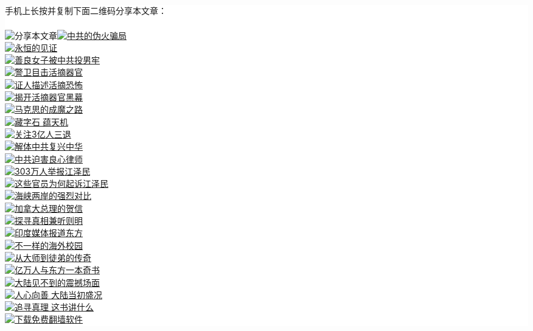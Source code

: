 ####
手机上长按并复制下面二维码分享本文章：<br><br><img src="http://www.hehaibao.com/qr/index.php?m=1&e=L&p=10&t=&d=https://github.com/asdfgt5/djy/blob/master/gb/15/7/27/n4489396.md%231" title="分享本文章"></td><td VALIGN=TOP><a href="https://github.com/asdfgt5/djy/blob/master/gb/16/1/21/n4622075.md?dfh#1" target="_blank"><img src="https://raw.githubusercontent.com/asdfgt5/djy/master/gb/300/wei-f1.jpg" title="中共的伪火骗局"  alt="中共的伪火骗局"></a><br><a href="https://github.com/asdfgt5/yh/blob/master/README.md?dfh#1" target="_blank"><img src="https://raw.githubusercontent.com/asdfgt5/djy/master/gb/300/yong-h.jpg" title="永恒的见证"  alt="永恒的见证"></a><br><a href="https://github.com/asdfgt5/djy/blob/master/gb/13/9/29/n3974789.md?dfh#1" target="_blank"><img src="https://raw.githubusercontent.com/asdfgt5/djy/master/gb/300/shang-lnz.jpg" title="善良女子被中共投男牢"  alt="善良女子被中共投男牢"></a><br><a href="https://github.com/asdfgt5/djy/blob/master/gb/16/3/16/n4663449.md?dfh#1" target="_blank"><img src="https://raw.githubusercontent.com/asdfgt5/djy/master/gb/300/huo-z3.jpg" title="警卫目击活摘器官"  alt="警卫目击活摘器官"></a><br><a href="https://github.com/asdfgt5/djy/blob/master/gb/16/8/7/n8177641.md?dfh#1" target="_blank"><img src="https://raw.githubusercontent.com/asdfgt5/djy/master/gb/300/huo-z4.jpg" title="证人描述活摘恐怖"  alt="证人描述活摘恐怖"></a><br><a href="https://github.com/asdfgt5/djy/blob/master/gb/10/4/19/n2881569.md?dfh#1" target="_blank"><img src="https://raw.githubusercontent.com/asdfgt5/djy/master/gb/300/huo-z1.jpg" title="揭开活摘器官黑幕"  alt="揭开活摘器官黑幕"></a><br><a href="https://github.com/asdfgt5/djy/blob/master/gb/10/11/7/n3077476.md?dfh#1" target="_blank"><img src="https://raw.githubusercontent.com/asdfgt5/djy/master/gb/300/ma-ks.jpg" title="马克思的成魔之路"  alt="马克思的成魔之路"></a><br><a href="https://github.com/asdfgt5/djy/blob/master/gb/14/6/9/n4173977.md?dfh#1" target="_blank"><img src="https://raw.githubusercontent.com/asdfgt5/djy/master/gb/300/chang-zs.jpg" title="藏字石 蕴天机"  alt="藏字石 蕴天机"></a><br><a href="https://github.com/asdfgt5/djy/blob/master/gb/18/5/10/n10381511.md?dfh#1" target="_blank"><img src="https://raw.githubusercontent.com/asdfgt5/djy/master/gb/300/st1.jpg" title="关注3亿人三退"  alt="关注3亿人三退"></a><br><a href="https://github.com/asdfgt5/djy/blob/master/gb/18/3/21/n10237682.md?dfh#1" target="_blank"><img src="https://raw.githubusercontent.com/asdfgt5/djy/master/gb/300/jie-t.jpg" title="解体中共复兴中华"  alt="解体中共复兴中华"></a><br><a href="https://github.com/asdfgt5/djy/blob/master/gb/9/2/9/n2422991.md?dfh#1" target="_blank"><img src="https://raw.githubusercontent.com/asdfgt5/djy/master/gb/300/gao-zs.jpg" title="中共迫害良心律师"  alt="中共迫害良心律师"></a><br><a href="https://github.com/asdfgt5/djy/blob/master/gb/18/12/9/n10900044.md?dfh#1" target="_blank"><img src="https://raw.githubusercontent.com/asdfgt5/djy/master/gb/300/sj1.jpg" title="303万人举报江泽民"  alt="303万人举报江泽民"></a><br><a href="https://github.com/asdfgt5/djy/blob/master/gb/18/8/28/n10672014.md?dfh#1" target="_blank"><img src="https://raw.githubusercontent.com/asdfgt5/djy/master/gb/300/sj2.jpg" title="这些官员为何起诉江泽民"  alt="这些官员为何起诉江泽民"></a><br><a href="https://github.com/asdfgt5/djy/blob/master/gb/8/12/18/n2367165.md?dfh#1" target="_blank"><img src="https://raw.githubusercontent.com/asdfgt5/djy/master/gb/300/liangan.jpg" title="海峡两岸的强烈对比"  alt="海峡两岸的强烈对比"></a><br><a href="https://github.com/asdfgt5/djy/blob/master/gb/15/5/5/n4427238.md?dfh#1" target="_blank"><img src="https://raw.githubusercontent.com/asdfgt5/djy/master/gb/300/jia-ndzl.jpg" title="加拿大总理的贺信"  alt="加拿大总理的贺信"></a><br><a href="https://github.com/asdfgt5/djy/blob/master/gb/11/6/17/n3289382.md?dfh#1" target="_blank">
<img src="https://raw.githubusercontent.com/asdfgt5/djy/master/gb/300/xiao-wd.jpg" title="探寻真相兼听则明"  alt="探寻真相兼听则明"></a><br><a href="https://github.com/asdfgt5/djy/blob/master/gb/18/10/27/n10812623.md?dfh#1" target="_blank"><img src="https://raw.githubusercontent.com/asdfgt5/djy/master/gb/300/yindu.jpg" title="印度媒体报道东方"  alt="印度媒体报道东方"></a><br><a href="https://github.com/asdfgt5/djy/blob/master/gb/18/6/9/n10469652.md?dfh#1" target="_blank"><img src="https://raw.githubusercontent.com/asdfgt5/djy/master/gb/300/xie-j.jpg" title="不一样的海外校园"  alt="不一样的海外校园"></a><br><a href="https://github.com/asdfgt5/djy/blob/master/gb/7/4/5/n1669415.md?dfh#1" target="_blank"><img src="https://raw.githubusercontent.com/asdfgt5/djy/master/gb/300/li-up.jpg" title="从大师到徒弟的传奇"  alt="从大师到徒弟的传奇"></a><br><a href="https://github.com/asdfgt5/djy/blob/master/gb/17/5/26/n9191512.md?dfh#1" target="_blank"><img src="https://raw.githubusercontent.com/asdfgt5/djy/master/gb/300/zfl2.jpg" title="亿万人与东方一本奇书"  alt="亿万人与东方一本奇书"></a><br><a href="https://github.com/asdfgt5/djy/blob/master/gb/13/11/27/n4020290.md?dfh#1" target="_blank"><img src="https://raw.githubusercontent.com/asdfgt5/djy/master/gb/300/zhen-h.jpg" title="大陆见不到的震撼场面"  alt="大陆见不到的震撼场面"></a><br><a href="https://github.com/asdfgt5/djy/blob/master/gb/15/7/17/n4482910.md?dfh#1" target="_blank"><img src="https://raw.githubusercontent.com/asdfgt5/djy/master/gb/300/dalu-sk.jpg" title="人心向善 大陆当初盛况"  alt="人心向善 大陆当初盛况"></a><br><a href="https://github.com/asdfgt5/djy/blob/master/gb/9/10/15/n2689419.md?dfh#1" target="_blank"><img src="https://raw.githubusercontent.com/asdfgt5/djy/master/gb/300/zfl1.jpg" title="追寻真理 这书讲什么"  alt="追寻真理 这书讲什么"></a><br><a href="https://github.com/asdfgt5/fq/blob/master/README.md?dfh#1" target="_blank"><img src="https://raw.githubusercontent.com/asdfgt5/djy/master/gb/300/fq1.jpg" title="下载免费翻墙软件"  alt="下载免费翻墙软件"></a><br></td></tr></table>
